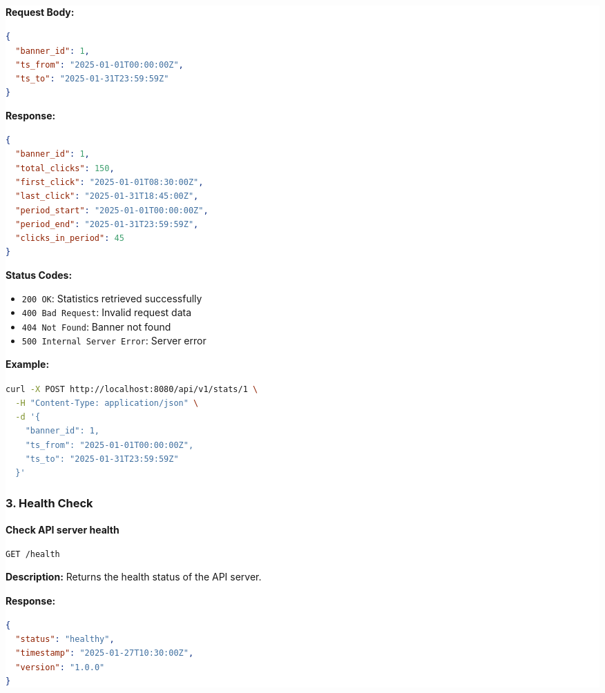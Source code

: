 **Request Body:**
```json
{
  "banner_id": 1,
  "ts_from": "2025-01-01T00:00:00Z",
  "ts_to": "2025-01-31T23:59:59Z"
}
```

**Response:**
```json
{
  "banner_id": 1,
  "total_clicks": 150,
  "first_click": "2025-01-01T08:30:00Z",
  "last_click": "2025-01-31T18:45:00Z",
  "period_start": "2025-01-01T00:00:00Z",
  "period_end": "2025-01-31T23:59:59Z",
  "clicks_in_period": 45
}
```

**Status Codes:**
- `200 OK`: Statistics retrieved successfully
- `400 Bad Request`: Invalid request data
- `404 Not Found`: Banner not found
- `500 Internal Server Error`: Server error

**Example:**
```bash
curl -X POST http://localhost:8080/api/v1/stats/1 \
  -H "Content-Type: application/json" \
  -d '{
    "banner_id": 1,
    "ts_from": "2025-01-01T00:00:00Z",
    "ts_to": "2025-01-31T23:59:59Z"
  }'
```

### 3. Health Check
**Check API server health**

```
GET /health
```

**Description:** Returns the health status of the API server.

**Response:**
```json
{
  "status": "healthy",
  "timestamp": "2025-01-27T10:30:00Z",
  "version": "1.0.0"
}
```
